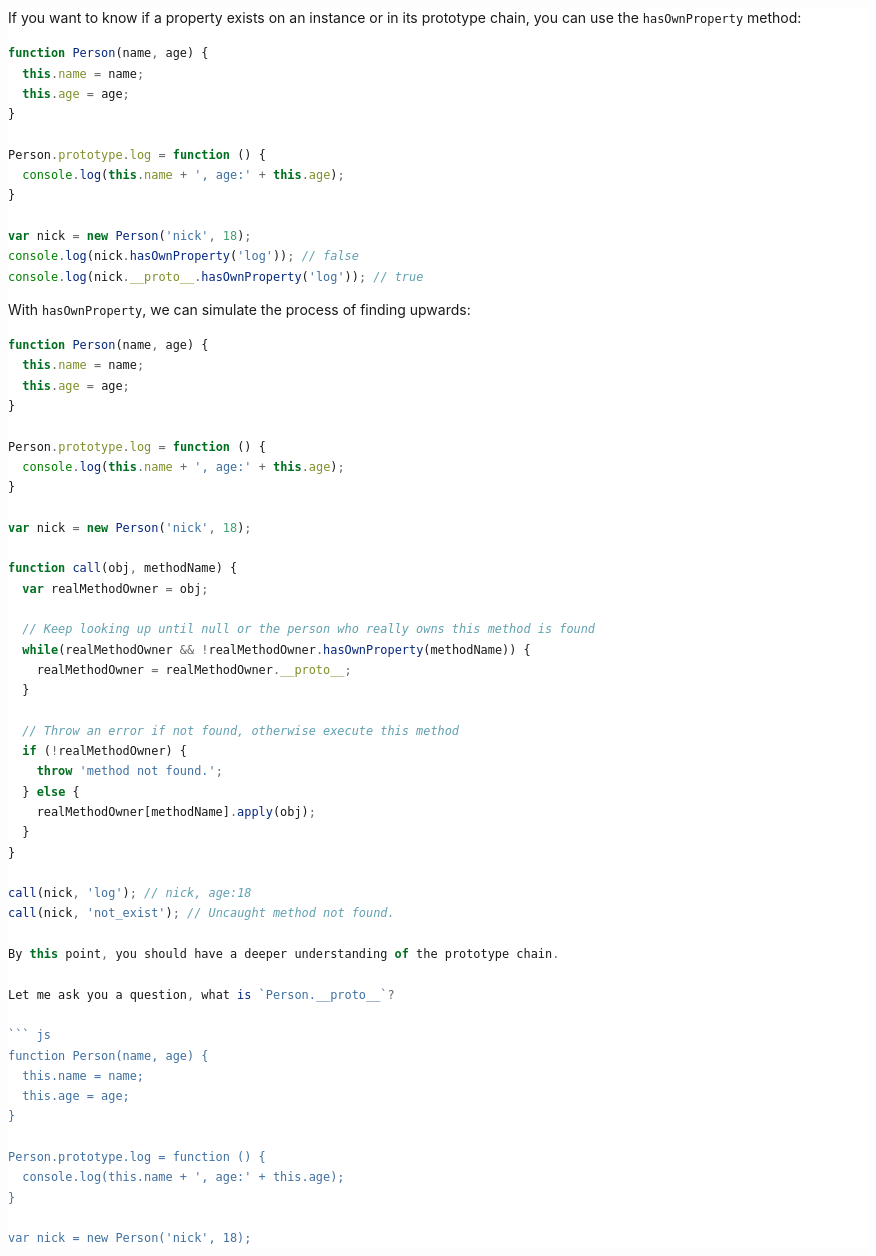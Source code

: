 If you want to know if a property exists on an instance or in its prototype chain, you can use the `hasOwnProperty` method:

``` js
function Person(name, age) {
  this.name = name;
  this.age = age;
}
  
Person.prototype.log = function () {
  console.log(this.name + ', age:' + this.age);
}
  
var nick = new Person('nick', 18);
console.log(nick.hasOwnProperty('log')); // false
console.log(nick.__proto__.hasOwnProperty('log')); // true
```

With `hasOwnProperty`, we can simulate the process of finding upwards:

``` js
function Person(name, age) {
  this.name = name;
  this.age = age;
}
  
Person.prototype.log = function () {
  console.log(this.name + ', age:' + this.age);
}
  
var nick = new Person('nick', 18);
  
function call(obj, methodName) {
  var realMethodOwner = obj;
  
  // Keep looking up until null or the person who really owns this method is found
  while(realMethodOwner && !realMethodOwner.hasOwnProperty(methodName)) {
    realMethodOwner = realMethodOwner.__proto__;
  }
  
  // Throw an error if not found, otherwise execute this method
  if (!realMethodOwner) {
    throw 'method not found.';
  } else {
    realMethodOwner[methodName].apply(obj);
  }
}
  
call(nick, 'log'); // nick, age:18
call(nick, 'not_exist'); // Uncaught method not found.

By this point, you should have a deeper understanding of the prototype chain.

Let me ask you a question, what is `Person.__proto__`?

``` js
function Person(name, age) {
  this.name = name;
  this.age = age;
}
  
Person.prototype.log = function () {
  console.log(this.name + ', age:' + this.age);
}
  
var nick = new Person('nick', 18);
```